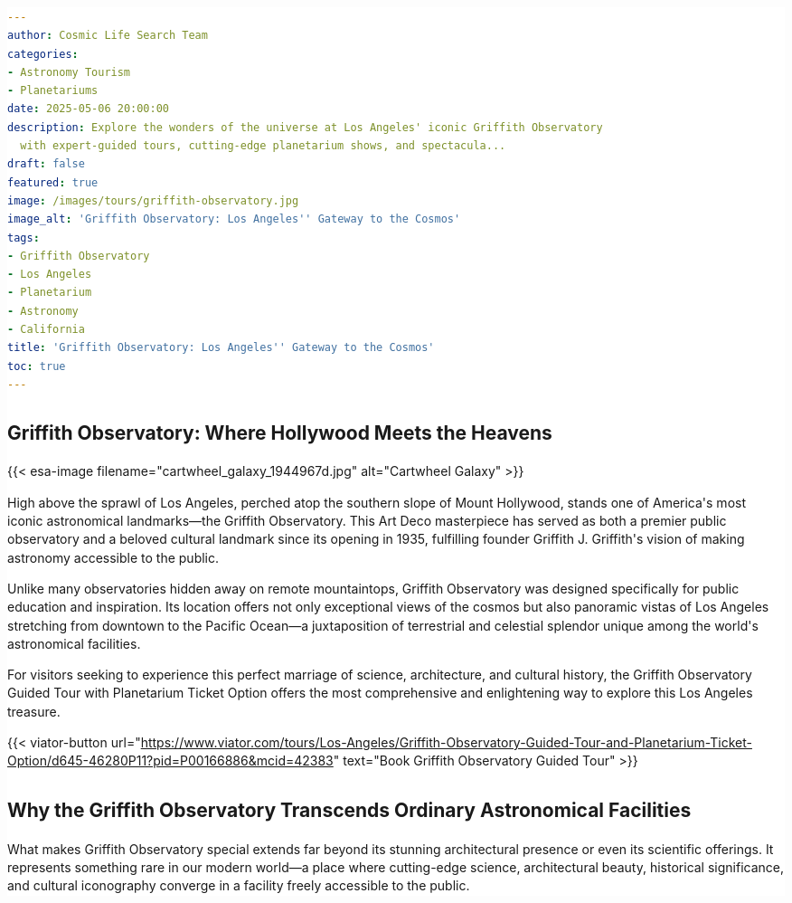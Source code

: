 ```yaml
---
author: Cosmic Life Search Team
categories:
- Astronomy Tourism
- Planetariums
date: 2025-05-06 20:00:00
description: Explore the wonders of the universe at Los Angeles' iconic Griffith Observatory
  with expert-guided tours, cutting-edge planetarium shows, and spectacula...
draft: false
featured: true
image: /images/tours/griffith-observatory.jpg
image_alt: 'Griffith Observatory: Los Angeles'' Gateway to the Cosmos'
tags:
- Griffith Observatory
- Los Angeles
- Planetarium
- Astronomy
- California
title: 'Griffith Observatory: Los Angeles'' Gateway to the Cosmos'
toc: true
---
```


## Griffith Observatory: Where Hollywood Meets the Heavens
{{< esa-image filename="cartwheel_galaxy_1944967d.jpg" alt="Cartwheel Galaxy" >}}



High above the sprawl of Los Angeles, perched atop the southern slope of Mount Hollywood, stands one of America's most iconic astronomical landmarks—the Griffith Observatory. This Art Deco masterpiece has served as both a premier public observatory and a beloved cultural landmark since its opening in 1935, fulfilling founder Griffith J. Griffith's vision of making astronomy accessible to the public.

Unlike many observatories hidden away on remote mountaintops, Griffith Observatory was designed specifically for public education and inspiration. Its location offers not only exceptional views of the cosmos but also panoramic vistas of Los Angeles stretching from downtown to the Pacific Ocean—a juxtaposition of terrestrial and celestial splendor unique among the world's astronomical facilities.

For visitors seeking to experience this perfect marriage of science, architecture, and cultural history, the Griffith Observatory Guided Tour with Planetarium Ticket Option offers the most comprehensive and enlightening way to explore this Los Angeles treasure.

{{< viator-button url="https://www.viator.com/tours/Los-Angeles/Griffith-Observatory-Guided-Tour-and-Planetarium-Ticket-Option/d645-46280P11?pid=P00166886&mcid=42383" text="Book Griffith Observatory Guided Tour" >}}

## Why the Griffith Observatory Transcends Ordinary Astronomical Facilities

What makes Griffith Observatory special extends far beyond its stunning architectural presence or even its scientific offerings. It represents something rare in our modern world—a place where cutting-edge science, architectural beauty, historical significance, and cultural iconography converge in a facility freely accessible to the public.
